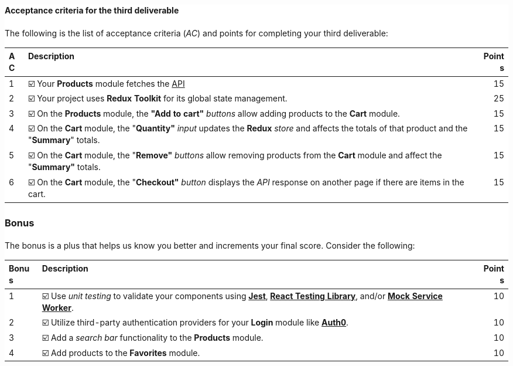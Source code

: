 </td>
</tr>
</table>

#### Acceptance criteria for the third deliverable

The following is the list of acceptance criteria (_AC_) and points for completing your third deliverable:

| **AC** | **Description** | **Points** |
| :--- | :---- | ---: |
| 1 | :ballot_box_with_check: Your **Products** module fetches the [API](https://wizeline-academy-react-redux-api.netlify.app/) | 15 |
| 2 | :ballot_box_with_check: Your project uses **Redux Toolkit** for its global state management. | 25 |
| 3 | :ballot_box_with_check: On the **Products** module, the **"Add to cart"** _buttons_ allow adding products to the **Cart** module. | 15 |
| 4 | :ballot_box_with_check: On the **Cart** module, the "**Quantity"** _input_ updates the **Redux** _store_ and affects the totals of that product and the "**Summary**" totals. | 15 |
| 5 | :ballot_box_with_check: On the **Cart** module, the "**Remove"** _buttons_ allow removing products from the **Cart** module and affect the "**Summary"** totals. | 15 |
| 6 | :ballot_box_with_check: On the **Cart** module, the "**Checkout"** _button_ displays the _API_ response on another page if there are items in the cart. | 15 |

### Bonus

The bonus is a plus that helps us know you better and increments your final score. Consider the following:

| **Bonus** | **Description** | **Points** |
| :--- | :--- | ---: |
| 1 | :ballot_box_with_check: Use _unit testing_ to validate your components using [**Jest**](https://jestjs.io/docs/getting-started), [**React Testing Library**](https://testing-library.com/docs/), and/or [**Mock Service Worker**](https://mswjs.io/). | 10 |
| 2 | :ballot_box_with_check: Utilize third-party authentication providers for your **Login** module like [**Auth0**](https://auth0.com/docs/). | 10 |
| 3 | :ballot_box_with_check: Add a _search bar_ functionality to the **Products** module. | 10 |
| 4 | :ballot_box_with_check: Add products to the **Favorites** module. | 10 |
